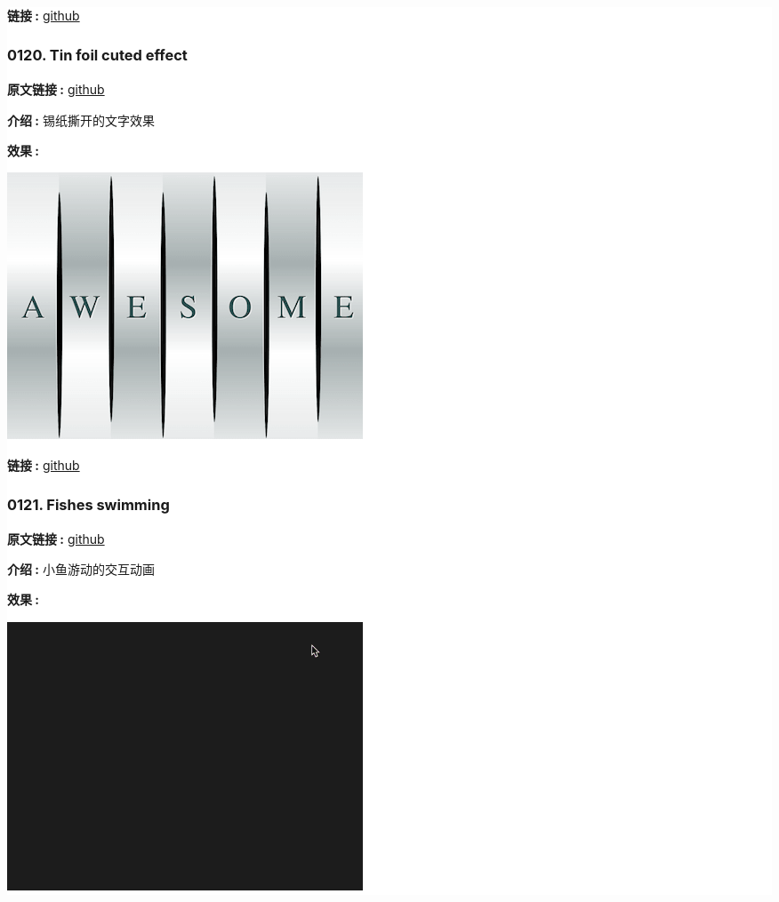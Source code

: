 **链接 :** [github](https://shanyuhai123.github.io/learnCSS/0119-draught-beer/)

### 0120. Tin foil cuted effect

**原文链接 :** [github](https://github.com/comehope/front-end-daily-challenges/tree/master/120-tin-foil-cuted-effect)

**介绍 :**  锡纸撕开的文字效果

**效果 :**

![å¾çæè¿°](0000-0-images/0120.png) 

**链接 :** [github](https://shanyuhai123.github.io/learnCSS/0120-tin-foil-cuted-effect/)

### 0121. Fishes swimming

**原文链接 :** [github](https://github.com/comehope/front-end-daily-challenges/tree/master/121-fishes-swimming)

**介绍 :**  小鱼游动的交互动画

**效果 :**

![å¾çæè¿°](0000-0-images/0121.png) 
